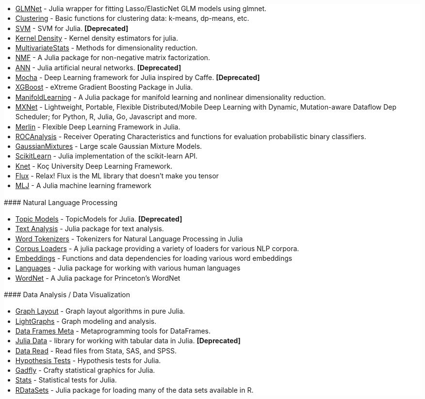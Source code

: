 -   [GLMNet](https://github.com/simonster/GLMNet.jl) - Julia wrapper for fitting Lasso/ElasticNet GLM models using glmnet.
-   [Clustering](https://github.com/JuliaStats/Clustering.jl) - Basic functions for clustering data: k-means, dp-means, etc.
-   [SVM](https://github.com/JuliaStats/SVM.jl) - SVM for Julia. **\[Deprecated\]**
-   [Kernel Density](https://github.com/JuliaStats/KernelDensity.jl) - Kernel density estimators for julia.
-   [MultivariateStats](https://github.com/JuliaStats/MultivariateStats.jl) - Methods for dimensionality reduction.
-   [NMF](https://github.com/JuliaStats/NMF.jl) - A Julia package for non-negative matrix factorization.
-   [ANN](https://github.com/EricChiang/ANN.jl) - Julia artificial neural networks. **\[Deprecated\]**
-   [Mocha](https://github.com/pluskid/Mocha.jl) - Deep Learning framework for Julia inspired by Caffe. **\[Deprecated\]**
-   [XGBoost](https://github.com/dmlc/XGBoost.jl) - eXtreme Gradient Boosting Package in Julia.
-   [ManifoldLearning](https://github.com/wildart/ManifoldLearning.jl) - A Julia package for manifold learning and nonlinear dimensionality reduction.
-   [MXNet](https://github.com/apache/incubator-mxnet) - Lightweight, Portable, Flexible Distributed/Mobile Deep Learning with Dynamic, Mutation-aware Dataflow Dep Scheduler; for Python, R, Julia, Go, Javascript and more.
-   [Merlin](https://github.com/hshindo/Merlin.jl) - Flexible Deep Learning Framework in Julia.
-   [ROCAnalysis](https://github.com/davidavdav/ROCAnalysis.jl) - Receiver Operating Characteristics and functions for evaluation probabilistic binary classifiers.
-   [GaussianMixtures](https://github.com/davidavdav/GaussianMixtures.jl) - Large scale Gaussian Mixture Models.
-   [ScikitLearn](https://github.com/cstjean/ScikitLearn.jl) - Julia implementation of the scikit-learn API.
-   [Knet](https://github.com/denizyuret/Knet.jl) - Koç University Deep Learning Framework.
-   [Flux](https://fluxml.ai/) - Relax! Flux is the ML library that doesn’t make you tensor
-   [MLJ](https://github.com/alan-turing-institute/MLJ.jl) - A Julia machine learning framework

<span id="julia-natural-language-processing"></span> \#\#\#\# Natural Language Processing

-   [Topic Models](https://github.com/slycoder/TopicModels.jl) - TopicModels for Julia. **\[Deprecated\]**
-   [Text Analysis](https://github.com/JuliaText/TextAnalysis.jl) - Julia package for text analysis.
-   [Word Tokenizers](https://github.com/JuliaText/WordTokenizers.jl) - Tokenizers for Natural Language Processing in Julia
-   [Corpus Loaders](https://github.com/JuliaText/CorpusLoaders.jl) - A julia package providing a variety of loaders for various NLP corpora.
-   [Embeddings](https://github.com/JuliaText/Embeddings.jl) - Functions and data dependencies for loading various word embeddings
-   [Languages](https://github.com/JuliaText/Languages.jl) - Julia package for working with various human languages
-   [WordNet](https://github.com/JuliaText/WordNet.jl) - A Julia package for Princeton’s WordNet

<span id="julia-data-analysis--data-visualization"></span> \#\#\#\# Data Analysis / Data Visualization

-   [Graph Layout](https://github.com/IainNZ/GraphLayout.jl) - Graph layout algorithms in pure Julia.
-   [LightGraphs](https://github.com/JuliaGraphs/LightGraphs.jl) - Graph modeling and analysis.
-   [Data Frames Meta](https://github.com/JuliaData/DataFramesMeta.jl) - Metaprogramming tools for DataFrames.
-   [Julia Data](https://github.com/nfoti/JuliaData) - library for working with tabular data in Julia. **\[Deprecated\]**
-   [Data Read](https://github.com/queryverse/ReadStat.jl) - Read files from Stata, SAS, and SPSS.
-   [Hypothesis Tests](https://github.com/JuliaStats/HypothesisTests.jl) - Hypothesis tests for Julia.
-   [Gadfly](https://github.com/GiovineItalia/Gadfly.jl) - Crafty statistical graphics for Julia.
-   [Stats](https://github.com/JuliaStats/StatsKit.jl) - Statistical tests for Julia.
-   [RDataSets](https://github.com/johnmyleswhite/RDatasets.jl) - Julia package for loading many of the data sets available in R.
